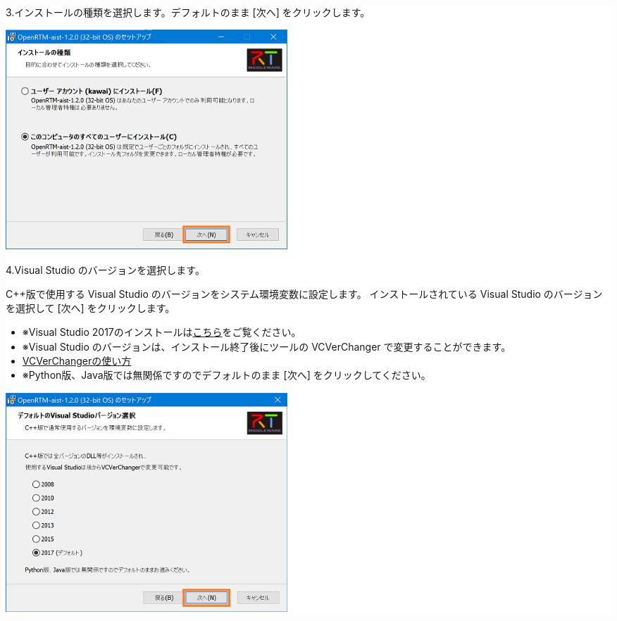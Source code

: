 
3.インストールの種類を選択します。デフォルトのまま [次へ] をクリックします。 

<img src="./images/10min_setup/OpenRTM120-install003.png" width="400">



4.Visual Studio のバージョンを選択します。

C++版で使用する Visual Studio のバージョンをシステム環境変数に設定します。
インストールされている Visual Studio のバージョンを選択して [次へ] をクリックします。

- ※Visual Studio 2017のインストールは[こちら](vs_install.md)をご覧ください。
- ※Visual Studio のバージョンは、インストール終了後にツールの VCVerChanger で変更することができます。
- [VCVerChangerの使い方](VCVerChanger.md) 
- ※Python版、Java版では無関係ですのでデフォルトのまま [次へ] をクリックしてください。 

<img src="./images/10min_setup/OpenRTM120-install004.png" width="400">
